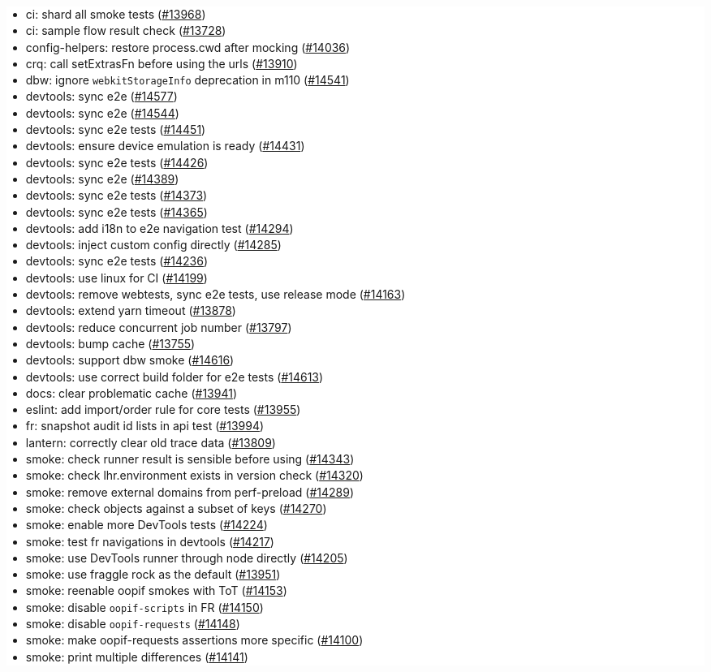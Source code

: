* ci: shard all smoke tests ([#13968](https://github.com/GoogleChrome/lighthouse/pull/13968))
* ci: sample flow result check ([#13728](https://github.com/GoogleChrome/lighthouse/pull/13728))
* config-helpers: restore process.cwd after mocking ([#14036](https://github.com/GoogleChrome/lighthouse/pull/14036))
* crq: call setExtrasFn before using the urls ([#13910](https://github.com/GoogleChrome/lighthouse/pull/13910))
* dbw: ignore `webkitStorageInfo` deprecation in m110 ([#14541](https://github.com/GoogleChrome/lighthouse/pull/14541))
* devtools: sync e2e ([#14577](https://github.com/GoogleChrome/lighthouse/pull/14577))
* devtools: sync e2e ([#14544](https://github.com/GoogleChrome/lighthouse/pull/14544))
* devtools: sync e2e tests ([#14451](https://github.com/GoogleChrome/lighthouse/pull/14451))
* devtools: ensure device emulation is ready ([#14431](https://github.com/GoogleChrome/lighthouse/pull/14431))
* devtools: sync e2e tests ([#14426](https://github.com/GoogleChrome/lighthouse/pull/14426))
* devtools: sync e2e ([#14389](https://github.com/GoogleChrome/lighthouse/pull/14389))
* devtools: sync e2e tests ([#14373](https://github.com/GoogleChrome/lighthouse/pull/14373))
* devtools: sync e2e tests ([#14365](https://github.com/GoogleChrome/lighthouse/pull/14365))
* devtools: add i18n to e2e navigation test ([#14294](https://github.com/GoogleChrome/lighthouse/pull/14294))
* devtools: inject custom config directly ([#14285](https://github.com/GoogleChrome/lighthouse/pull/14285))
* devtools: sync e2e tests ([#14236](https://github.com/GoogleChrome/lighthouse/pull/14236))
* devtools: use linux for CI ([#14199](https://github.com/GoogleChrome/lighthouse/pull/14199))
* devtools: remove webtests, sync e2e tests, use release mode ([#14163](https://github.com/GoogleChrome/lighthouse/pull/14163))
* devtools: extend yarn timeout ([#13878](https://github.com/GoogleChrome/lighthouse/pull/13878))
* devtools: reduce concurrent job number ([#13797](https://github.com/GoogleChrome/lighthouse/pull/13797))
* devtools: bump cache ([#13755](https://github.com/GoogleChrome/lighthouse/pull/13755))
* devtools: support dbw smoke ([#14616](https://github.com/GoogleChrome/lighthouse/pull/14616))
* devtools: use correct build folder for e2e tests ([#14613](https://github.com/GoogleChrome/lighthouse/pull/14613))
* docs: clear problematic cache ([#13941](https://github.com/GoogleChrome/lighthouse/pull/13941))
* eslint: add import/order rule for core tests ([#13955](https://github.com/GoogleChrome/lighthouse/pull/13955))
* fr: snapshot audit id lists in api test ([#13994](https://github.com/GoogleChrome/lighthouse/pull/13994))
* lantern: correctly clear old trace data ([#13809](https://github.com/GoogleChrome/lighthouse/pull/13809))
* smoke: check runner result is sensible before using ([#14343](https://github.com/GoogleChrome/lighthouse/pull/14343))
* smoke: check lhr.environment exists in version check ([#14320](https://github.com/GoogleChrome/lighthouse/pull/14320))
* smoke: remove external domains from perf-preload ([#14289](https://github.com/GoogleChrome/lighthouse/pull/14289))
* smoke: check objects against a subset of keys ([#14270](https://github.com/GoogleChrome/lighthouse/pull/14270))
* smoke: enable more DevTools tests ([#14224](https://github.com/GoogleChrome/lighthouse/pull/14224))
* smoke: test fr navigations in devtools ([#14217](https://github.com/GoogleChrome/lighthouse/pull/14217))
* smoke: use DevTools runner through node directly ([#14205](https://github.com/GoogleChrome/lighthouse/pull/14205))
* smoke: use fraggle rock as the default ([#13951](https://github.com/GoogleChrome/lighthouse/pull/13951))
* smoke: reenable oopif smokes with ToT ([#14153](https://github.com/GoogleChrome/lighthouse/pull/14153))
* smoke: disable `oopif-scripts` in FR ([#14150](https://github.com/GoogleChrome/lighthouse/pull/14150))
* smoke: disable `oopif-requests` ([#14148](https://github.com/GoogleChrome/lighthouse/pull/14148))
* smoke: make oopif-requests assertions more specific ([#14100](https://github.com/GoogleChrome/lighthouse/pull/14100))
* smoke: print multiple differences ([#14141](https://github.com/GoogleChrome/lighthouse/pull/14141))